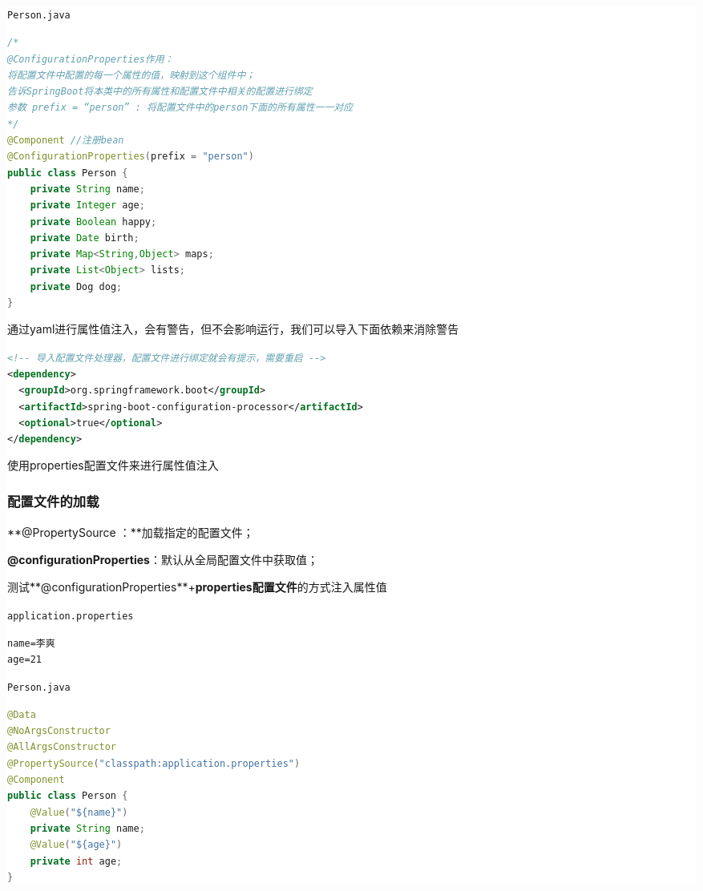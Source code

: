 `Person.java`

```java
/*
@ConfigurationProperties作用：
将配置文件中配置的每一个属性的值，映射到这个组件中；
告诉SpringBoot将本类中的所有属性和配置文件中相关的配置进行绑定
参数 prefix = “person” : 将配置文件中的person下面的所有属性一一对应
*/
@Component //注册bean
@ConfigurationProperties(prefix = "person")
public class Person {
    private String name;
    private Integer age;
    private Boolean happy;
    private Date birth;
    private Map<String,Object> maps;
    private List<Object> lists;
    private Dog dog;
}
```

通过yaml进行属性值注入，会有警告，但不会影响运行，我们可以导入下面依赖来消除警告

```xml
<!-- 导入配置文件处理器，配置文件进行绑定就会有提示，需要重启 -->
<dependency>
  <groupId>org.springframework.boot</groupId>
  <artifactId>spring-boot-configuration-processor</artifactId>
  <optional>true</optional>
</dependency>
```

使用properties配置文件来进行属性值注入

### 配置文件的加载

**@PropertySource ：**加载指定的配置文件；

**@configurationProperties**：默认从全局配置文件中获取值；

测试**@configurationProperties**+**properties配置文件**的方式注入属性值

`application.properties`

```properties
name=李爽
age=21
```

`Person.java`

```java
@Data
@NoArgsConstructor
@AllArgsConstructor
@PropertySource("classpath:application.properties")
@Component
public class Person {
    @Value("${name}")
    private String name;
    @Value("${age}")
    private int age;
}
```
